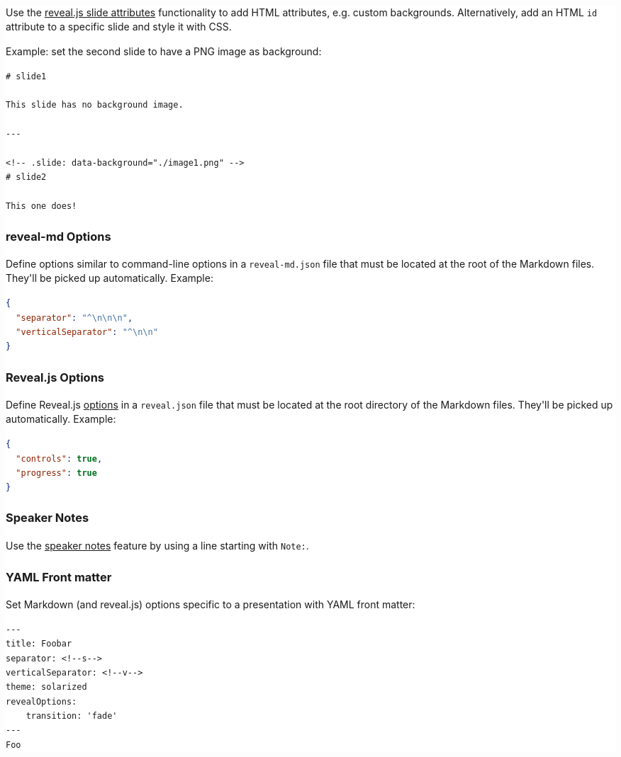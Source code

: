 Use the [reveal.js slide attributes][36] functionality to add HTML attributes, e.g. custom backgrounds. Alternatively,
add an HTML `id` attribute to a specific slide and style it with CSS.

Example: set the second slide to have a PNG image as background:

```text
# slide1

This slide has no background image.

---

<!-- .slide: data-background="./image1.png" -->
# slide2

This one does!
```

### reveal-md Options

Define options similar to command-line options in a `reveal-md.json` file that must be located at the root of the
Markdown files. They'll be picked up automatically. Example:

```json
{
  "separator": "^\n\n\n",
  "verticalSeparator": "^\n\n"
}
```

### Reveal.js Options

Define Reveal.js [options][37] in a `reveal.json` file that must be located at the root directory of the Markdown files.
They'll be picked up automatically. Example:

```json
{
  "controls": true,
  "progress": true
}
```

### Speaker Notes

Use the [speaker notes][38] feature by using a line starting with `Note:`.

### YAML Front matter

Set Markdown (and reveal.js) options specific to a presentation with YAML front matter:

    ---
    title: Foobar
    separator: <!--s-->
    verticalSeparator: <!--v-->
    theme: solarized
    revealOptions:
        transition: 'fade'
    ---
    Foo


[1]: https://revealjs.com
[2]: http://localhost:1948
[3]: #installation
[4]: #usage
[5]: #revealjs-v4
[6]: #docker
[7]: #features
[8]: #markdown
[9]: #theme
[10]: #highlight-theme
[11]: #custom-slide-separators
[12]: #custom-slide-attributes
[13]: #reveal-md-options
[14]: #revealjs-options
[15]: #speaker-notes
[16]: #yaml-front-matter
[17]: #live-reload
[18]: #custom-scripts
[19]: #custom-css
[20]: #custom-favicon
[21]: #pre-process-markdown
[22]: #print-to-pdf
[23]: #1-using-puppeteer
[24]: #2-using-docker--decktape
[25]: #static-website
[26]: #disable-auto-open-browser
[27]: #directory-listing
[28]: #custom-port
[29]: #custom-template
[30]: #scripts-preprocessors-and-plugins
[31]: #related-projects--alternatives
[32]: #thank-you
[33]: #license
[34]: https://github.com/hakimel/reveal.js/tree/master/css/theme/source
[35]: https://github.com/isagalaev/highlight.js/tree/master/src/styles
[36]: https://revealjs.com/markdown/#slide-attributes
[37]: https://revealjs.com/config/
[38]: https://revealjs.com/speaker-view/
[39]: lib/favicon.ico
[40]: https://github.com/astefanutti/decktape
[41]: https://github.com/isaacs/node-glob
[42]: http://ogp.me
[43]: https://github.com/webpro/reveal-md/blob/master/lib/template/reveal.html
[44]: https://github.com/webpro/reveal-md/blob/master/lib/template/listing.html
[45]: https://github.com/amra/reveal-md-scripts
[46]: https://slides.com/
[47]: https://github.com/jacksingleton/hacker-slides
[48]: https://github.com/hakimel/reveal.js/wiki/Plugins,-Tools-and-Hardware#tools
[49]: https://github.com/yjwen/org-reveal
[50]: https://gitpitch.com
[51]: https://csinva.io/blog/misc/reveal_md_enhanced/readme.html
[52]: https://ericmjl.github.io/blog/2020/1/18/create-your-own-auto-publishing-slides-with-reveal-md-and-travis-ci/
[53]: https://mandieq.medium.com/beautiful-presentations-from-markdown-who-knew-it-could-be-so-easy-d279aa7f787a
[54]: https://lacourt.dev/2019/03/12
[55]: https://blog.hanklu.tw/post/2021/use-reveal-md-to-generate-multiple-slides-and-host-them-on-github-page/
[56]: https://github.com/webpro/reveal-md/graphs/contributors
[57]: http://webpro.mit-license.org